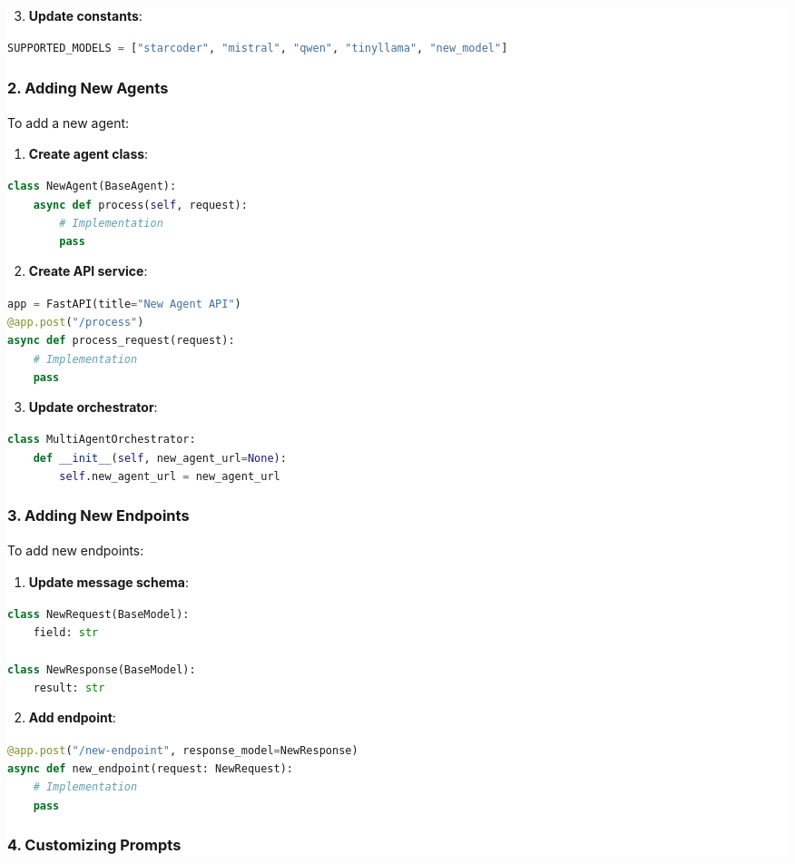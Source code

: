 3. **Update constants**:
```python
SUPPORTED_MODELS = ["starcoder", "mistral", "qwen", "tinyllama", "new_model"]
```

### 2. Adding New Agents

To add a new agent:

1. **Create agent class**:
```python
class NewAgent(BaseAgent):
    async def process(self, request):
        # Implementation
        pass
```

2. **Create API service**:
```python
app = FastAPI(title="New Agent API")
@app.post("/process")
async def process_request(request):
    # Implementation
    pass
```

3. **Update orchestrator**:
```python
class MultiAgentOrchestrator:
    def __init__(self, new_agent_url=None):
        self.new_agent_url = new_agent_url
```

### 3. Adding New Endpoints

To add new endpoints:

1. **Update message schema**:
```python
class NewRequest(BaseModel):
    field: str

class NewResponse(BaseModel):
    result: str
```

2. **Add endpoint**:
```python
@app.post("/new-endpoint", response_model=NewResponse)
async def new_endpoint(request: NewRequest):
    # Implementation
    pass
```

### 4. Customizing Prompts
